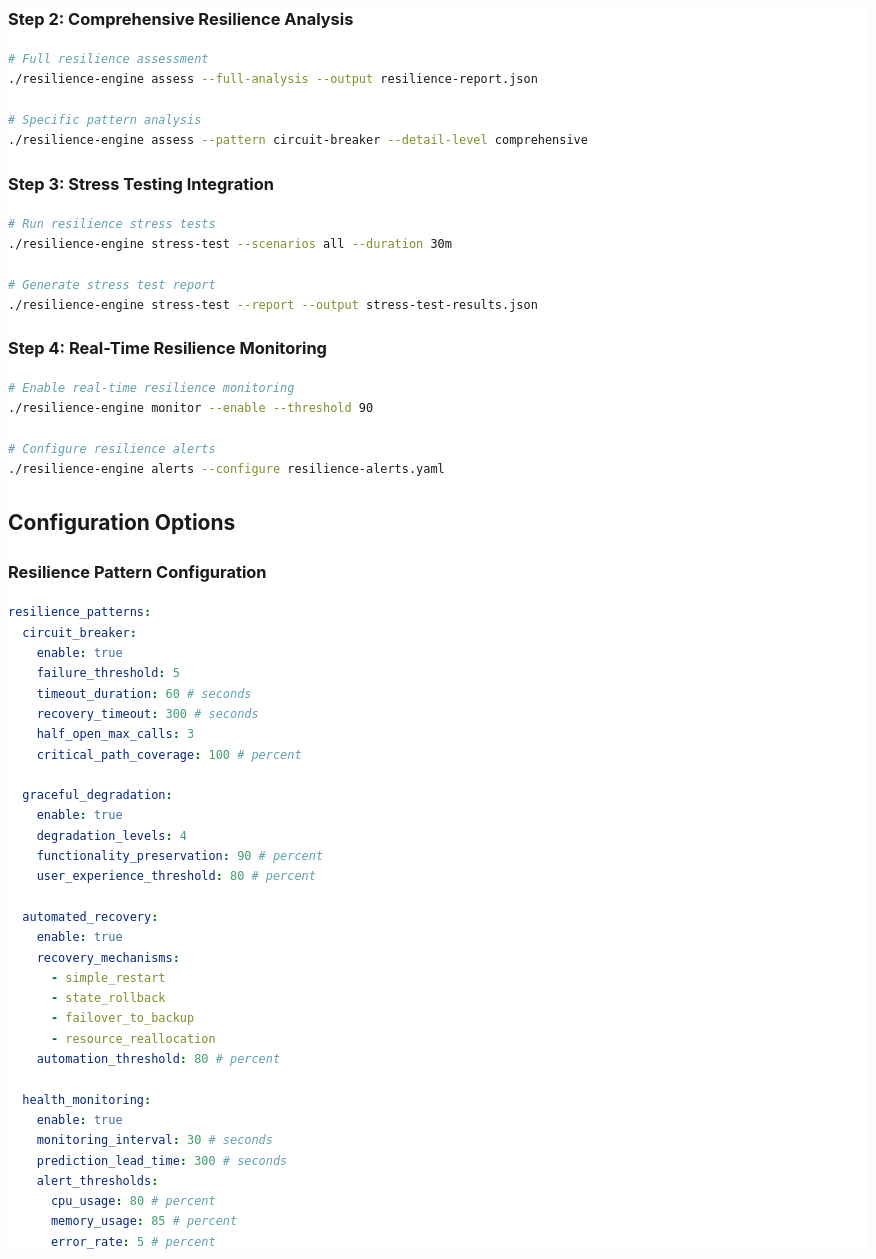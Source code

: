 ### Step 2: Comprehensive Resilience Analysis
```bash
# Full resilience assessment
./resilience-engine assess --full-analysis --output resilience-report.json

# Specific pattern analysis
./resilience-engine assess --pattern circuit-breaker --detail-level comprehensive
```

### Step 3: Stress Testing Integration
```bash
# Run resilience stress tests
./resilience-engine stress-test --scenarios all --duration 30m

# Generate stress test report
./resilience-engine stress-test --report --output stress-test-results.json
```

### Step 4: Real-Time Resilience Monitoring
```bash
# Enable real-time resilience monitoring
./resilience-engine monitor --enable --threshold 90

# Configure resilience alerts
./resilience-engine alerts --configure resilience-alerts.yaml
```

## Configuration Options

### Resilience Pattern Configuration
```yaml
resilience_patterns:
  circuit_breaker:
    enable: true
    failure_threshold: 5
    timeout_duration: 60 # seconds
    recovery_timeout: 300 # seconds
    half_open_max_calls: 3
    critical_path_coverage: 100 # percent
    
  graceful_degradation:
    enable: true
    degradation_levels: 4
    functionality_preservation: 90 # percent
    user_experience_threshold: 80 # percent
    
  automated_recovery:
    enable: true
    recovery_mechanisms:
      - simple_restart
      - state_rollback
      - failover_to_backup
      - resource_reallocation
    automation_threshold: 80 # percent
    
  health_monitoring:
    enable: true
    monitoring_interval: 30 # seconds
    prediction_lead_time: 300 # seconds
    alert_thresholds:
      cpu_usage: 80 # percent
      memory_usage: 85 # percent
      error_rate: 5 # percent
```